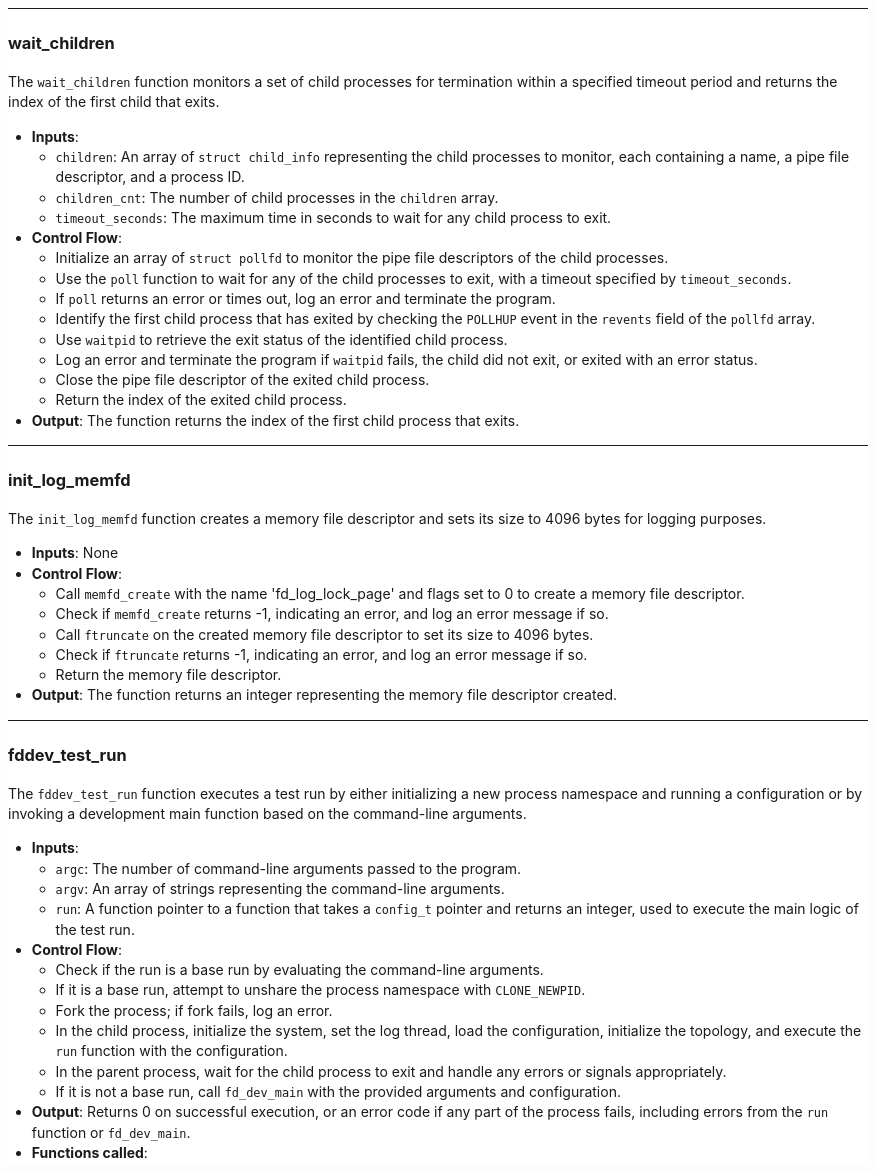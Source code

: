 
---
### wait\_children
The `wait_children` function monitors a set of child processes for termination within a specified timeout period and returns the index of the first child that exits.
- **Inputs**:
    - `children`: An array of `struct child_info` representing the child processes to monitor, each containing a name, a pipe file descriptor, and a process ID.
    - `children_cnt`: The number of child processes in the `children` array.
    - `timeout_seconds`: The maximum time in seconds to wait for any child process to exit.
- **Control Flow**:
    - Initialize an array of `struct pollfd` to monitor the pipe file descriptors of the child processes.
    - Use the `poll` function to wait for any of the child processes to exit, with a timeout specified by `timeout_seconds`.
    - If `poll` returns an error or times out, log an error and terminate the program.
    - Identify the first child process that has exited by checking the `POLLHUP` event in the `revents` field of the `pollfd` array.
    - Use `waitpid` to retrieve the exit status of the identified child process.
    - Log an error and terminate the program if `waitpid` fails, the child did not exit, or exited with an error status.
    - Close the pipe file descriptor of the exited child process.
    - Return the index of the exited child process.
- **Output**: The function returns the index of the first child process that exits.


---
### init\_log\_memfd
The `init_log_memfd` function creates a memory file descriptor and sets its size to 4096 bytes for logging purposes.
- **Inputs**: None
- **Control Flow**:
    - Call `memfd_create` with the name 'fd_log_lock_page' and flags set to 0 to create a memory file descriptor.
    - Check if `memfd_create` returns -1, indicating an error, and log an error message if so.
    - Call `ftruncate` on the created memory file descriptor to set its size to 4096 bytes.
    - Check if `ftruncate` returns -1, indicating an error, and log an error message if so.
    - Return the memory file descriptor.
- **Output**: The function returns an integer representing the memory file descriptor created.


---
### fddev\_test\_run
The `fddev_test_run` function executes a test run by either initializing a new process namespace and running a configuration or by invoking a development main function based on the command-line arguments.
- **Inputs**:
    - `argc`: The number of command-line arguments passed to the program.
    - `argv`: An array of strings representing the command-line arguments.
    - `run`: A function pointer to a function that takes a `config_t` pointer and returns an integer, used to execute the main logic of the test run.
- **Control Flow**:
    - Check if the run is a base run by evaluating the command-line arguments.
    - If it is a base run, attempt to unshare the process namespace with `CLONE_NEWPID`.
    - Fork the process; if fork fails, log an error.
    - In the child process, initialize the system, set the log thread, load the configuration, initialize the topology, and execute the `run` function with the configuration.
    - In the parent process, wait for the child process to exit and handle any errors or signals appropriately.
    - If it is not a base run, call `fd_dev_main` with the provided arguments and configuration.
- **Output**: Returns 0 on successful execution, or an error code if any part of the process fails, including errors from the `run` function or `fd_dev_main`.
- **Functions called**: